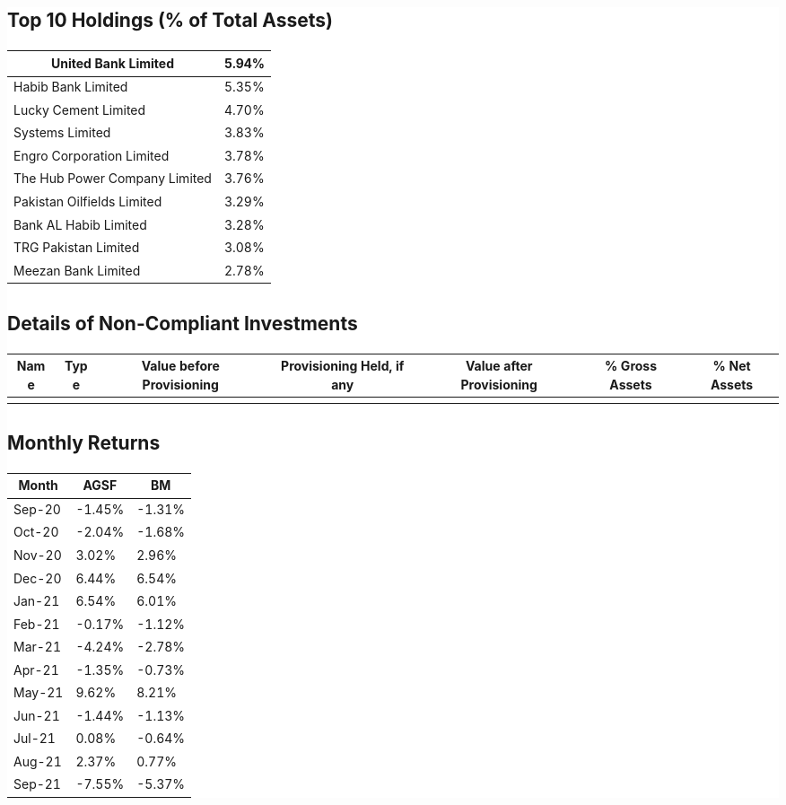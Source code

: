 ## Top 10 Holdings (% of Total Assets)

| United Bank Limited           | 5.94% |
| ----------------------------- | ----- |
| Habib Bank Limited            | 5.35% |
| Lucky Cement Limited          | 4.70% |
| Systems Limited               | 3.83% |
| Engro Corporation Limited     | 3.78% |
| The Hub Power Company Limited | 3.76% |
| Pakistan Oilfields Limited    | 3.29% |
| Bank AL Habib Limited         | 3.28% |
| TRG Pakistan Limited          | 3.08% |
| Meezan Bank Limited           | 2.78% |

## Details of Non-Compliant Investments

| Name | Type | Value before Provisioning | Provisioning Held, if any | Value after Provisioning | % Gross Assets | % Net Assets |
| ---- | ---- | ------------------------- | ------------------------- | ------------------------ | -------------- | ------------ |
|      |      |                           |                           |                          |                |              |

## Monthly Returns

| Month  | AGSF   | BM     |
| ------ | ------ | ------ |
| Sep-20 | -1.45% | -1.31% |
| Oct-20 | -2.04% | -1.68% |
| Nov-20 | 3.02%  | 2.96%  |
| Dec-20 | 6.44%  | 6.54%  |
| Jan-21 | 6.54%  | 6.01%  |
| Feb-21 | -0.17% | -1.12% |
| Mar-21 | -4.24% | -2.78% |
| Apr-21 | -1.35% | -0.73% |
| May-21 | 9.62%  | 8.21%  |
| Jun-21 | -1.44% | -1.13% |
| Jul-21 | 0.08%  | -0.64% |
| Aug-21 | 2.37%  | 0.77%  |
| Sep-21 | -7.55% | -5.37% |
